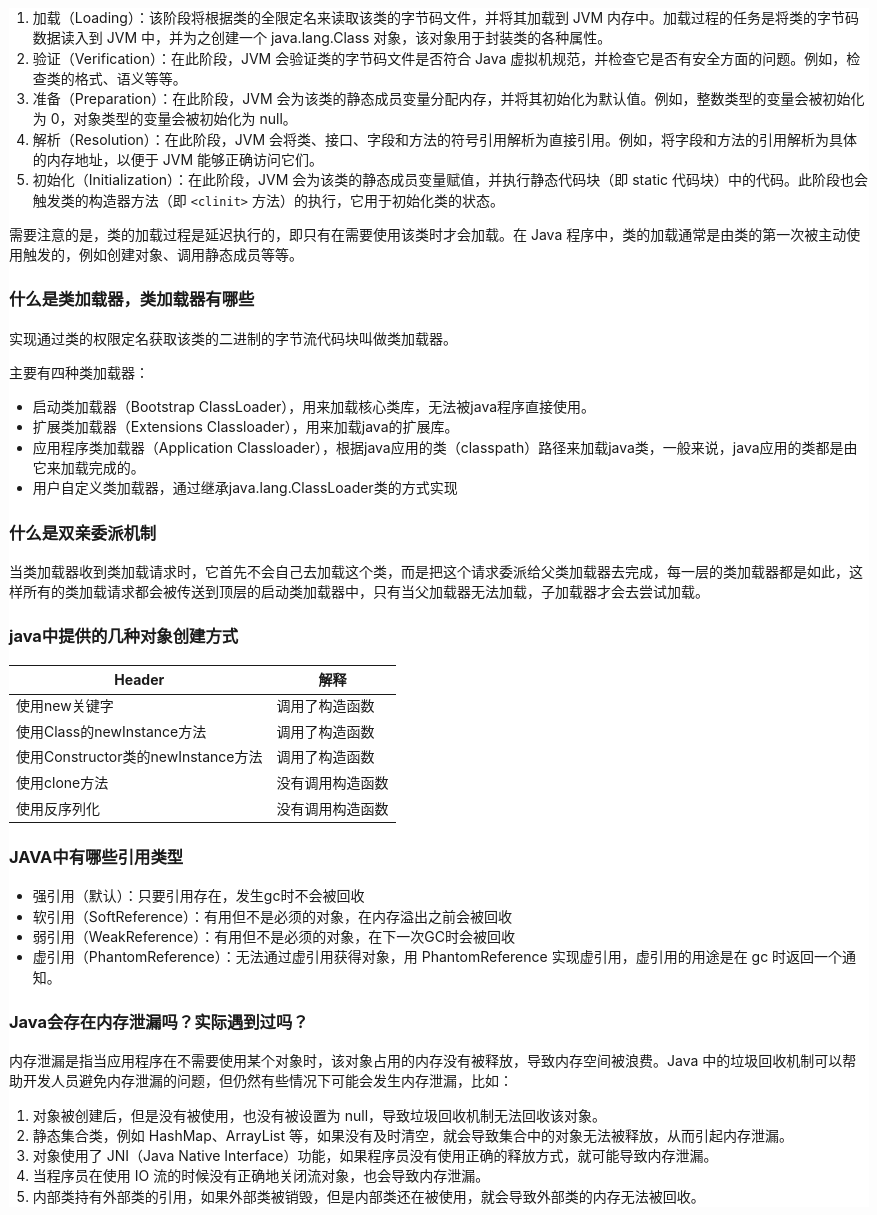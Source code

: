 1. 加载（Loading）：该阶段将根据类的全限定名来读取该类的字节码文件，并将其加载到 JVM 内存中。加载过程的任务是将类的字节码数据读入到 JVM 中，并为之创建一个 java.lang.Class 对象，该对象用于封装类的各种属性。
2. 验证（Verification）：在此阶段，JVM 会验证类的字节码文件是否符合 Java 虚拟机规范，并检查它是否有安全方面的问题。例如，检查类的格式、语义等等。
3. 准备（Preparation）：在此阶段，JVM 会为该类的静态成员变量分配内存，并将其初始化为默认值。例如，整数类型的变量会被初始化为 0，对象类型的变量会被初始化为 null。
4. 解析（Resolution）：在此阶段，JVM 会将类、接口、字段和方法的符号引用解析为直接引用。例如，将字段和方法的引用解析为具体的内存地址，以便于 JVM 能够正确访问它们。
5. 初始化（Initialization）：在此阶段，JVM 会为该类的静态成员变量赋值，并执行静态代码块（即 static 代码块）中的代码。此阶段也会触发类的构造器方法（即 `<clinit>` 方法）的执行，它用于初始化类的状态。

需要注意的是，类的加载过程是延迟执行的，即只有在需要使用该类时才会加载。在 Java 程序中，类的加载通常是由类的第一次被主动使用触发的，例如创建对象、调用静态成员等等。

### 什么是类加载器，类加载器有哪些

实现通过类的权限定名获取该类的二进制的字节流代码块叫做类加载器。

主要有四种类加载器：

- 启动类加载器（Bootstrap ClassLoader），用来加载核心类库，无法被java程序直接使用。
- 扩展类加载器（Extensions Classloader），用来加载java的扩展库。
- 应用程序类加载器（Application Classloader），根据java应用的类（classpath）路径来加载java类，一般来说，java应用的类都是由它来加载完成的。
- 用户自定义类加载器，通过继承java.lang.ClassLoader类的方式实现

### 什么是双亲委派机制

当类加载器收到类加载请求时，它首先不会自己去加载这个类，而是把这个请求委派给父类加载器去完成，每一层的类加载器都是如此，这样所有的类加载请求都会被传送到顶层的启动类加载器中，只有当父加载器无法加载，子加载器才会去尝试加载。

### java中提供的几种对象创建方式

| Header                             | 解释             |
| ---------------------------------- | ---------------- |
| 使用new关键字                      | 调用了构造函数   |
| 使用Class的newInstance方法         | 调用了构造函数   |
| 使用Constructor类的newInstance方法 | 调用了构造函数   |
| 使用clone方法                      | 没有调用构造函数 |
| 使用反序列化                       | 没有调用构造函数 |

### JAVA中有哪些引用类型

- 强引用（默认）：只要引用存在，发生gc时不会被回收
- 软引用（SoftReference）：有用但不是必须的对象，在内存溢出之前会被回收
- 弱引用（WeakReference）：有用但不是必须的对象，在下一次GC时会被回收
- 虚引用（PhantomReference）：无法通过虚引用获得对象，用 PhantomReference 实现虚引用，虚引用的用途是在 gc 时返回一个通知。

### Java会存在内存泄漏吗？实际遇到过吗？

内存泄漏是指当应用程序在不需要使用某个对象时，该对象占用的内存没有被释放，导致内存空间被浪费。Java 中的垃圾回收机制可以帮助开发人员避免内存泄漏的问题，但仍然有些情况下可能会发生内存泄漏，比如：

1. 对象被创建后，但是没有被使用，也没有被设置为 null，导致垃圾回收机制无法回收该对象。
2. 静态集合类，例如 HashMap、ArrayList 等，如果没有及时清空，就会导致集合中的对象无法被释放，从而引起内存泄漏。
3. 对象使用了 JNI（Java Native Interface）功能，如果程序员没有使用正确的释放方式，就可能导致内存泄漏。
4. 当程序员在使用 IO 流的时候没有正确地关闭流对象，也会导致内存泄漏。
5. 内部类持有外部类的引用，如果外部类被销毁，但是内部类还在被使用，就会导致外部类的内存无法被回收。
